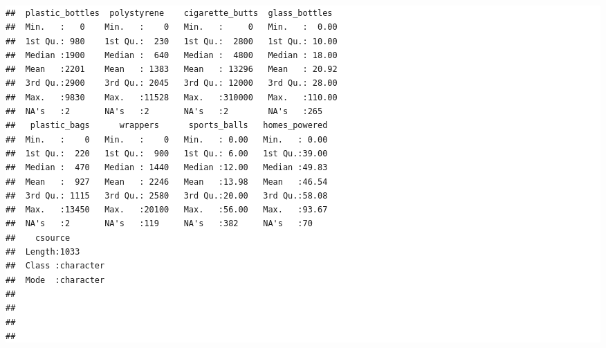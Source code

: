     ##  plastic_bottles  polystyrene    cigarette_butts  glass_bottles   
    ##  Min.   :   0    Min.   :    0   Min.   :     0   Min.   :  0.00  
    ##  1st Qu.: 980    1st Qu.:  230   1st Qu.:  2800   1st Qu.: 10.00  
    ##  Median :1900    Median :  640   Median :  4800   Median : 18.00  
    ##  Mean   :2201    Mean   : 1383   Mean   : 13296   Mean   : 20.92  
    ##  3rd Qu.:2900    3rd Qu.: 2045   3rd Qu.: 12000   3rd Qu.: 28.00  
    ##  Max.   :9830    Max.   :11528   Max.   :310000   Max.   :110.00  
    ##  NA's   :2       NA's   :2       NA's   :2        NA's   :265     
    ##   plastic_bags      wrappers      sports_balls   homes_powered  
    ##  Min.   :    0   Min.   :    0   Min.   : 0.00   Min.   : 0.00  
    ##  1st Qu.:  220   1st Qu.:  900   1st Qu.: 6.00   1st Qu.:39.00  
    ##  Median :  470   Median : 1440   Median :12.00   Median :49.83  
    ##  Mean   :  927   Mean   : 2246   Mean   :13.98   Mean   :46.54  
    ##  3rd Qu.: 1115   3rd Qu.: 2580   3rd Qu.:20.00   3rd Qu.:58.08  
    ##  Max.   :13450   Max.   :20100   Max.   :56.00   Max.   :93.67  
    ##  NA's   :2       NA's   :119     NA's   :382     NA's   :70     
    ##    csource         
    ##  Length:1033       
    ##  Class :character  
    ##  Mode  :character  
    ##                    
    ##                    
    ##                    
    ## 
